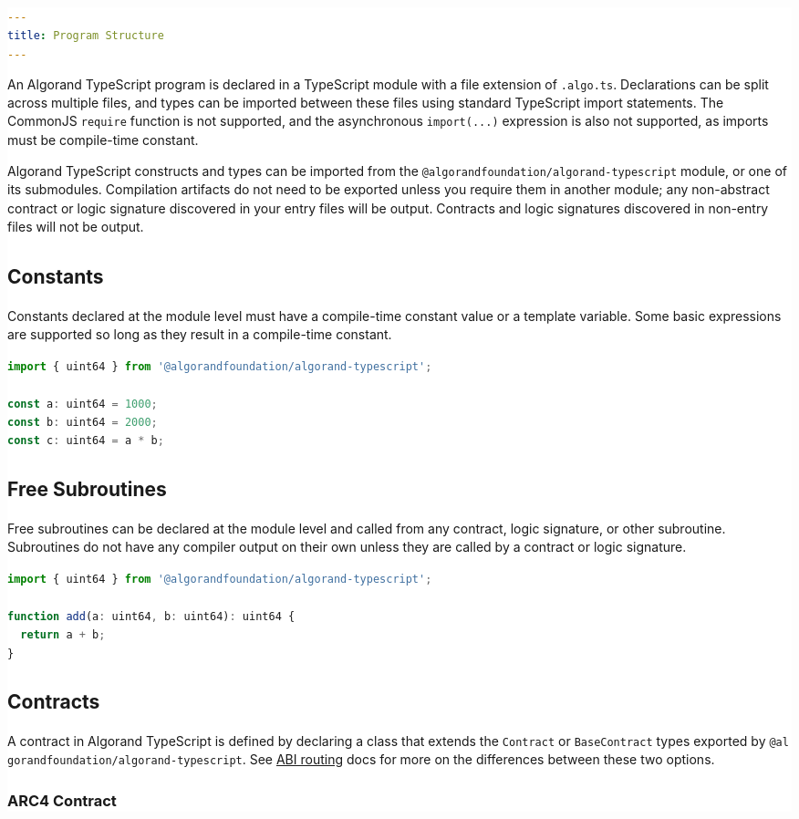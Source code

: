 ```yaml
---
title: Program Structure
---
```


An Algorand TypeScript program is declared in a TypeScript module with a file extension of `.algo.ts`. Declarations can be split across multiple files, and types can be imported between these files using standard TypeScript import statements. The CommonJS `require` function is not supported, and the asynchronous `import(...)` expression is also not supported, as imports must be compile-time constant.

Algorand TypeScript constructs and types can be imported from the `@algorandfoundation/algorand-typescript` module, or one of its submodules. Compilation artifacts do not need to be exported unless you require them in another module; any non-abstract contract or logic signature discovered in your entry files will be output. Contracts and logic signatures discovered in non-entry files will not be output.

## Constants

Constants declared at the module level must have a compile-time constant value or a template variable. Some basic expressions are supported so long as they result in a compile-time constant.

```ts
import { uint64 } from '@algorandfoundation/algorand-typescript';

const a: uint64 = 1000;
const b: uint64 = 2000;
const c: uint64 = a * b;
```

## Free Subroutines

Free subroutines can be declared at the module level and called from any contract, logic signature, or other subroutine. Subroutines do not have any compiler output on their own unless they are called by a contract or logic signature.

```ts
import { uint64 } from '@algorandfoundation/algorand-typescript';

function add(a: uint64, b: uint64): uint64 {
  return a + b;
}
```

## Contracts

A contract in Algorand TypeScript is defined by declaring a class that extends the `Contract` or `BaseContract` types exported by `@algorandfoundation/algorand-typescript`. See [ABI routing](docs/abi-routing) docs for more on the differences between these two options.

### ARC4 Contract
